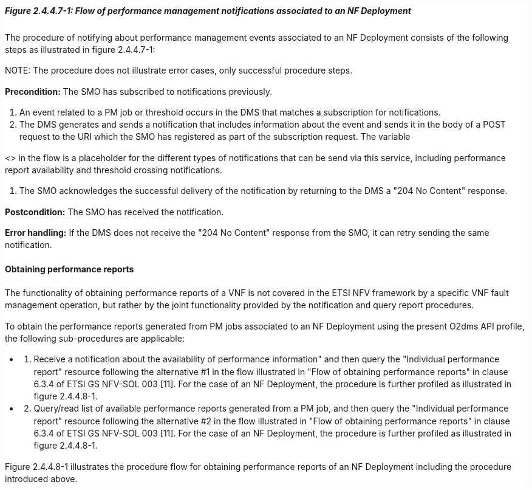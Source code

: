 ##### Figure 2.4.4.7-1: Flow of performance management notifications associated to an NF Deployment

The procedure of notifying about performance management events associated to an NF Deployment consists of the following steps as illustrated in figure 2.4.4.7-1:

NOTE: The procedure does not illustrate error cases, only successful procedure steps.

**Precondition:** The SMO has subscribed to notifications previously.

1. An event related to a PM job or threshold occurs in the DMS that matches a subscription for notifications.
2. The DMS generates and sends a notification that includes information about the event and sends it in the body of a POST request to the URI which the SMO has registered as part of the subscription request. The variable

<<Notification>> in the flow is a placeholder for the different types of notifications that can be send via this service, including performance report availability and threshold crossing notifications.

1. The SMO acknowledges the successful delivery of the notification by returning to the DMS a "204 No Content" response.

**Postcondition:** The SMO has received the notification.

**Error handling:** If the DMS does not receive the "204 No Content" response from the SMO, it can retry sending the same notification.

#### Obtaining performance reports

The functionality of obtaining performance reports of a VNF is not covered in the ETSI NFV framework by a specific VNF fault management operation, but rather by the joint functionality provided by the notification and query report procedures.

To obtain the performance reports generated from PM jobs associated to an NF Deployment using the present O2dms API profile, the following sub-procedures are applicable:

* 1) Receive a notification about the availability of performance information" and then query the "Individual performance report" resource following the alternative #1 in the flow illustrated in "Flow of obtaining performance reports" in clause 6.3.4 of ETSI GS NFV-SOL 003 [11]. For the case of an NF Deployment, the procedure is further profiled as illustrated in figure 2.4.4.8-1.
* 2) Query/read list of available performance reports generated from a PM job, and then query the "Individual performance report" resource following the alternative #2 in the flow illustrated in "Flow of obtaining performance reports" in clause 6.3.4 of ETSI GS NFV-SOL 003 [11]. For the case of an NF Deployment, the procedure is further profiled as illustrated in figure 2.4.4.8-1.

Figure 2.4.4.8-1 illustrates the procedure flow for obtaining performance reports of an NF Deployment including the procedure introduced above.
